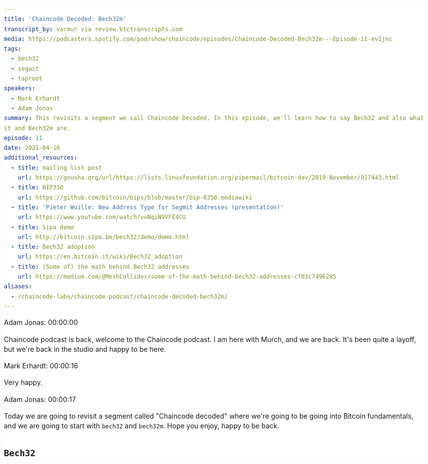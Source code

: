 ```yaml
---
title: 'Chaincode Decoded: Bech32m'
transcript_by: varmur via review.btctranscripts.com
media: https://podcasters.spotify.com/pod/show/chaincode/episodes/Chaincode-Decoded-Bech32m---Episode-11-ev1jnc
tags:
  - bech32
  - segwit
  - taproot
speakers:
  - Mark Erhardt
  - Adam Jonas
summary: This revisits a segment we call Chaincode Decoded. In this episode, we'll learn how to say Bech32 and also what it and Bech32m are.
episode: 11
date: 2021-04-16
additional_resources:
  - title: mailing list post
    url: https://gnusha.org/url/https://lists.linuxfoundation.org/pipermail/bitcoin-dev/2019-November/017443.html
  - title: BIP350
    url: https://github.com/bitcoin/bips/blob/master/bip-0350.mediawiki
  - title: 'Pieter Wuille: New Address Type for SegWit Addresses (presentation)'
    url: https://www.youtube.com/watch?v=NqiN9VFE4CU
  - title: Sipa demo
    url: http://bitcoin.sipa.be/bech32/demo/demo.html
  - title: Bech32 adoption
    url: https://en.bitcoin.it/wiki/Bech32_adoption
  - title: (Some of) the math behind Bech32 addresses
    url: https://medium.com/@MeshCollider/some-of-the-math-behind-bech32-addresses-cf03c7496285
aliases:
  - /chaincode-labs/chaincode-podcast/chaincode-decoded-bech32m/
---
```

Adam Jonas: 00:00:00

Chaincode podcast is back, welcome to the Chaincode podcast.
I am here with Murch, and we are back.
It's been quite a layoff, but we're back in the studio and happy to be here.

Mark Erhardt: 00:00:16

Very happy.

Adam Jonas: 00:00:17

Today we are going to revisit a segment called "Chaincode decoded" where we're going to be going into Bitcoin fundamentals, and we are going to start with `bech32` and `bech32m`.
Hope you enjoy, happy to be back.

## `Bech32`

